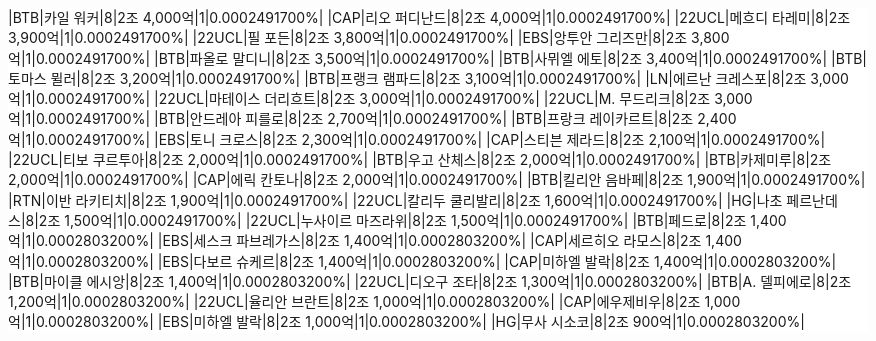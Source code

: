 |BTB|카일 워커|8|2조 4,000억|1|0.0002491700%|
|CAP|리오 퍼디난드|8|2조 4,000억|1|0.0002491700%|
|22UCL|메흐디 타레미|8|2조 3,900억|1|0.0002491700%|
|22UCL|필 포든|8|2조 3,800억|1|0.0002491700%|
|EBS|앙투안 그리즈만|8|2조 3,800억|1|0.0002491700%|
|BTB|파올로 말디니|8|2조 3,500억|1|0.0002491700%|
|BTB|사뮈엘 에토|8|2조 3,400억|1|0.0002491700%|
|BTB|토마스 뮐러|8|2조 3,200억|1|0.0002491700%|
|BTB|프랭크 램파드|8|2조 3,100억|1|0.0002491700%|
|LN|에르난 크레스포|8|2조 3,000억|1|0.0002491700%|
|22UCL|마테이스 더리흐트|8|2조 3,000억|1|0.0002491700%|
|22UCL|M. 무드리크|8|2조 3,000억|1|0.0002491700%|
|BTB|안드레아 피를로|8|2조 2,700억|1|0.0002491700%|
|BTB|프랑크 레이카르트|8|2조 2,400억|1|0.0002491700%|
|EBS|토니 크로스|8|2조 2,300억|1|0.0002491700%|
|CAP|스티븐 제라드|8|2조 2,100억|1|0.0002491700%|
|22UCL|티보 쿠르투아|8|2조 2,000억|1|0.0002491700%|
|BTB|우고 산체스|8|2조 2,000억|1|0.0002491700%|
|BTB|카제미루|8|2조 2,000억|1|0.0002491700%|
|CAP|에릭 칸토나|8|2조 2,000억|1|0.0002491700%|
|BTB|킬리안 음바페|8|2조 1,900억|1|0.0002491700%|
|RTN|이반 라키티치|8|2조 1,900억|1|0.0002491700%|
|22UCL|칼리두 쿨리발리|8|2조 1,600억|1|0.0002491700%|
|HG|나초 페르난데스|8|2조 1,500억|1|0.0002491700%|
|22UCL|누사이르 마즈라위|8|2조 1,500억|1|0.0002491700%|
|BTB|페드로|8|2조 1,400억|1|0.0002803200%|
|EBS|세스크 파브레가스|8|2조 1,400억|1|0.0002803200%|
|CAP|세르히오 라모스|8|2조 1,400억|1|0.0002803200%|
|EBS|다보르 슈케르|8|2조 1,400억|1|0.0002803200%|
|CAP|미하엘 발락|8|2조 1,400억|1|0.0002803200%|
|BTB|마이클 에시앙|8|2조 1,400억|1|0.0002803200%|
|22UCL|디오구 조타|8|2조 1,300억|1|0.0002803200%|
|BTB|A. 델피에로|8|2조 1,200억|1|0.0002803200%|
|22UCL|율리안 브란트|8|2조 1,000억|1|0.0002803200%|
|CAP|에우제비우|8|2조 1,000억|1|0.0002803200%|
|EBS|미하엘 발락|8|2조 1,000억|1|0.0002803200%|
|HG|무사 시소코|8|2조 900억|1|0.0002803200%|
